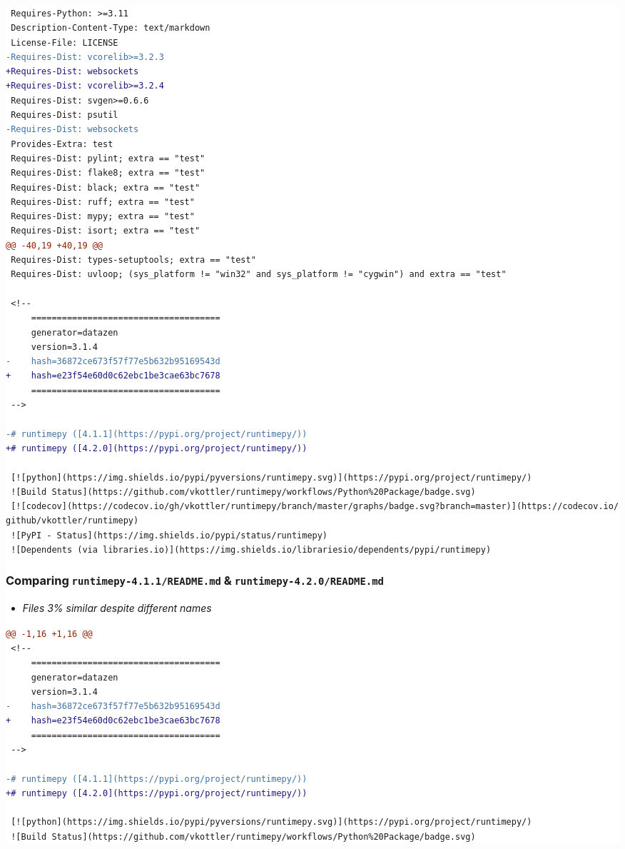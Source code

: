 ```diff
 Requires-Python: >=3.11
 Description-Content-Type: text/markdown
 License-File: LICENSE
-Requires-Dist: vcorelib>=3.2.3
+Requires-Dist: websockets
+Requires-Dist: vcorelib>=3.2.4
 Requires-Dist: svgen>=0.6.6
 Requires-Dist: psutil
-Requires-Dist: websockets
 Provides-Extra: test
 Requires-Dist: pylint; extra == "test"
 Requires-Dist: flake8; extra == "test"
 Requires-Dist: black; extra == "test"
 Requires-Dist: ruff; extra == "test"
 Requires-Dist: mypy; extra == "test"
 Requires-Dist: isort; extra == "test"
@@ -40,19 +40,19 @@
 Requires-Dist: types-setuptools; extra == "test"
 Requires-Dist: uvloop; (sys_platform != "win32" and sys_platform != "cygwin") and extra == "test"
 
 <!--
     =====================================
     generator=datazen
     version=3.1.4
-    hash=36872ce673f57f77e5b632b95169543d
+    hash=e23f54e60d0c62ebc1be3cae63bc7678
     =====================================
 -->
 
-# runtimepy ([4.1.1](https://pypi.org/project/runtimepy/))
+# runtimepy ([4.2.0](https://pypi.org/project/runtimepy/))
 
 [![python](https://img.shields.io/pypi/pyversions/runtimepy.svg)](https://pypi.org/project/runtimepy/)
 ![Build Status](https://github.com/vkottler/runtimepy/workflows/Python%20Package/badge.svg)
 [![codecov](https://codecov.io/gh/vkottler/runtimepy/branch/master/graphs/badge.svg?branch=master)](https://codecov.io/github/vkottler/runtimepy)
 ![PyPI - Status](https://img.shields.io/pypi/status/runtimepy)
 ![Dependents (via libraries.io)](https://img.shields.io/librariesio/dependents/pypi/runtimepy)
```

### Comparing `runtimepy-4.1.1/README.md` & `runtimepy-4.2.0/README.md`

 * *Files 3% similar despite different names*

```diff
@@ -1,16 +1,16 @@
 <!--
     =====================================
     generator=datazen
     version=3.1.4
-    hash=36872ce673f57f77e5b632b95169543d
+    hash=e23f54e60d0c62ebc1be3cae63bc7678
     =====================================
 -->
 
-# runtimepy ([4.1.1](https://pypi.org/project/runtimepy/))
+# runtimepy ([4.2.0](https://pypi.org/project/runtimepy/))
 
 [![python](https://img.shields.io/pypi/pyversions/runtimepy.svg)](https://pypi.org/project/runtimepy/)
 ![Build Status](https://github.com/vkottler/runtimepy/workflows/Python%20Package/badge.svg)
```